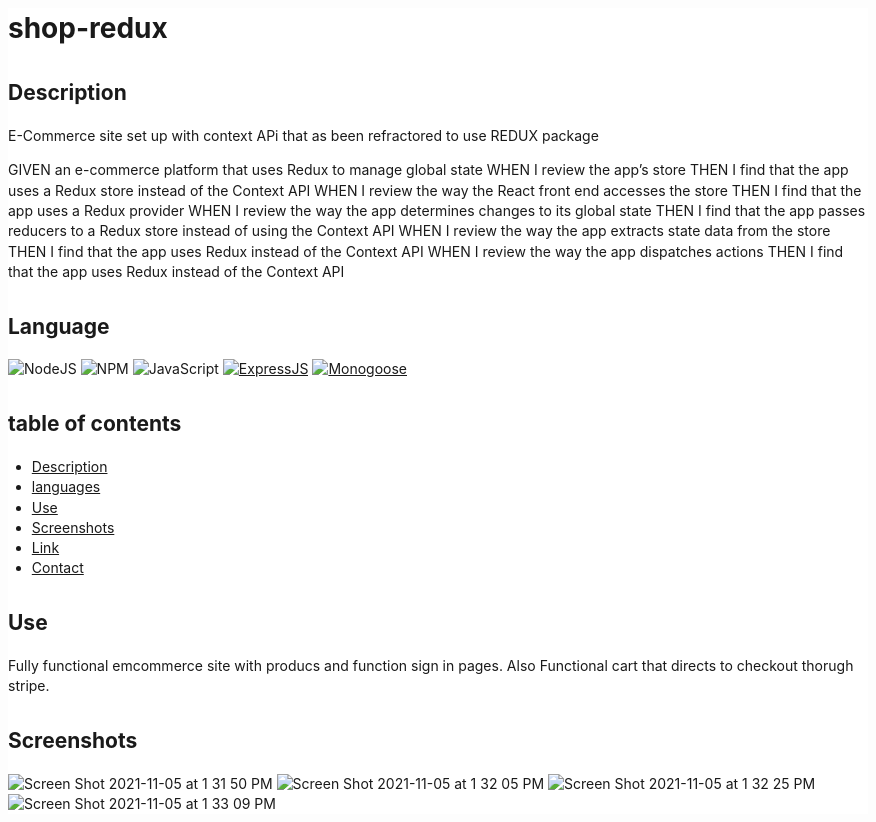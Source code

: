 # shop-redux

## Description
E-Commerce site set up with context APi that as been refractored to use REDUX package 

GIVEN an e-commerce platform that uses Redux to manage global state
WHEN I review the app’s store
THEN I find that the app uses a Redux store instead of the Context API
WHEN I review the way the React front end accesses the store
THEN I find that the app uses a Redux provider
WHEN I review the way the app determines changes to its global state
THEN I find that the app passes reducers to a Redux store instead of using the Context API
WHEN I review the way the app extracts state data from the store
THEN I find that the app uses Redux instead of the Context API
WHEN I review the way the app dispatches actions
THEN I find that the app uses Redux instead of the Context API

## Language
![NodeJS](https://img.shields.io/badge/node.js-%2343853D.svg?style=for-the-badge&logo=node.js&logoColor=white)
![NPM](https://img.shields.io/badge/NPM-%23000000.svg?style=for-the-badge&logo=npm&logoColor=white)
![JavaScript](https://img.shields.io/badge/javascript-%23323330.svg?style=for-the-badge&logo=javascript&logoColor=%23F7DF1E)
[![ExpressJS](https://github.com/MarioTerron/logo-images/blob/master/logos/expressjs.png)](http://expressjs.com///)
[![Monogoose](https://github.com/MarioTerron/logo-images/blob/master/logos/mongoose.png)](http://mongoosejs.com/)



## table of contents

* [Description](#description)
* [languages](#languages)              
* [Use](#use)
* [Screenshots](#screenshots)
* [Link](#link)
* [Contact](#contact)

## Use
Fully functional emcommerce site with producs and function sign in pages. Also Functional cart that directs to checkout thorugh stripe.


## Screenshots

<img width="1588" alt="Screen Shot 2021-11-05 at 1 31 50 PM" src="https://user-images.githubusercontent.com/84681402/140568311-aae41072-a736-4a23-bb6f-e9b66ccc6e90.png">
<img width="1156" alt="Screen Shot 2021-11-05 at 1 32 05 PM" src="https://user-images.githubusercontent.com/84681402/140568331-1277eca4-7d8a-4b1d-a820-601412a96440.png">
<img width="532" alt="Screen Shot 2021-11-05 at 1 32 25 PM" src="https://user-images.githubusercontent.com/84681402/140568470-f5da2ee8-e6ec-4247-a16e-f9863414e2ff.png">
<img width="1239" alt="Screen Shot 2021-11-05 at 1 33 09 PM" src="https://user-images.githubusercontent.com/84681402/140568486-bfe8bb68-c7ff-449e-a198-34489c2bd6ea.png">
